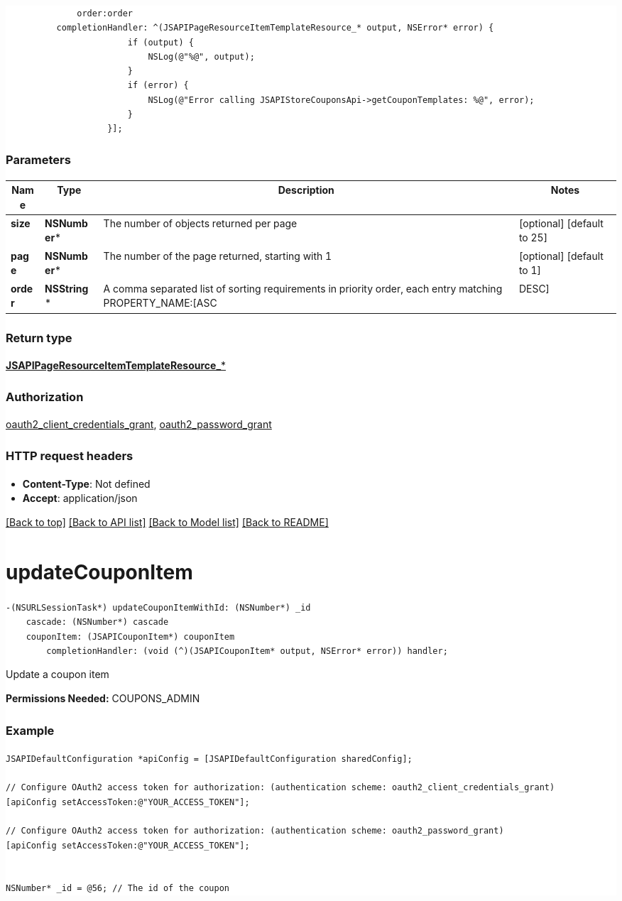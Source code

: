 ```objc
              order:order
          completionHandler: ^(JSAPIPageResourceItemTemplateResource_* output, NSError* error) {
                        if (output) {
                            NSLog(@"%@", output);
                        }
                        if (error) {
                            NSLog(@"Error calling JSAPIStoreCouponsApi->getCouponTemplates: %@", error);
                        }
                    }];
```

### Parameters

Name | Type | Description  | Notes
------------- | ------------- | ------------- | -------------
 **size** | **NSNumber***| The number of objects returned per page | [optional] [default to 25]
 **page** | **NSNumber***| The number of the page returned, starting with 1 | [optional] [default to 1]
 **order** | **NSString***| A comma separated list of sorting requirements in priority order, each entry matching PROPERTY_NAME:[ASC|DESC] | [optional] [default to id:ASC]

### Return type

[**JSAPIPageResourceItemTemplateResource_***](JSAPIPageResourceItemTemplateResource_.md)

### Authorization

[oauth2_client_credentials_grant](../README.md#oauth2_client_credentials_grant), [oauth2_password_grant](../README.md#oauth2_password_grant)

### HTTP request headers

 - **Content-Type**: Not defined
 - **Accept**: application/json

[[Back to top]](#) [[Back to API list]](../README.md#documentation-for-api-endpoints) [[Back to Model list]](../README.md#documentation-for-models) [[Back to README]](../README.md)

# **updateCouponItem**
```objc
-(NSURLSessionTask*) updateCouponItemWithId: (NSNumber*) _id
    cascade: (NSNumber*) cascade
    couponItem: (JSAPICouponItem*) couponItem
        completionHandler: (void (^)(JSAPICouponItem* output, NSError* error)) handler;
```

Update a coupon item

<b>Permissions Needed:</b> COUPONS_ADMIN

### Example 
```objc
JSAPIDefaultConfiguration *apiConfig = [JSAPIDefaultConfiguration sharedConfig];

// Configure OAuth2 access token for authorization: (authentication scheme: oauth2_client_credentials_grant)
[apiConfig setAccessToken:@"YOUR_ACCESS_TOKEN"];

// Configure OAuth2 access token for authorization: (authentication scheme: oauth2_password_grant)
[apiConfig setAccessToken:@"YOUR_ACCESS_TOKEN"];


NSNumber* _id = @56; // The id of the coupon
```